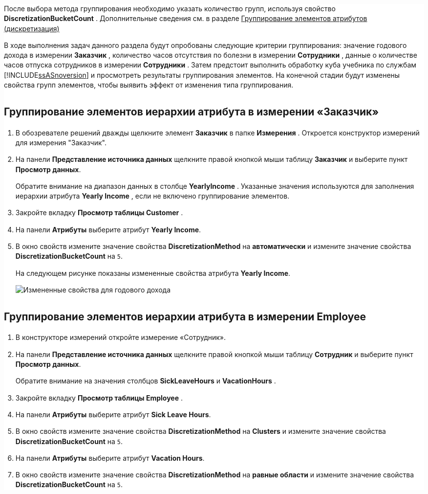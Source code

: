 После выбора метода группирования необходимо указать количество групп, используя свойство **DiscretizationBucketCount** . Дополнительные сведения см. в разделе [Группирование элементов атрибутов (дискретизация)](multidimensional-models/attribute-properties-group-attribute-members.md)  
  
 В ходе выполнения задач данного раздела будут опробованы следующие критерии группирования: значение годового дохода в измерении **Заказчик** , количество часов отсутствия по болезни в измерении **Сотрудники** , данные о количестве часов отпуска сотрудников в измерении **Сотрудники** . Затем предстоит выполнить обработку куба учебника по службам [!INCLUDE[ssASnoversion](../includes/ssasnoversion-md.md)] и просмотреть результаты группирования элементов. На конечной стадии будут изменены свойства групп элементов, чтобы выявить эффект от изменения типа группирования.  
  
## <a name="grouping-attribute-hierarchy-members-in-the-customer-dimension"></a>Группирование элементов иерархии атрибута в измерении «Заказчик»  
  
1.  В обозревателе решений дважды щелкните элемент **Заказчик** в папке **Измерения** . Откроется конструктор измерений для измерения "Заказчик".  
  
2.  На панели **Представление источника данных** щелкните правой кнопкой мыши таблицу **Заказчик** и выберите пункт **Просмотр данных**.  
  
     Обратите внимание на диапазон данных в столбце **YearlyIncome** . Указанные значения используются для заполнения иерархии атрибута **Yearly Income** , если не включено группирование элементов.  
  
3.  Закройте вкладку **Просмотр таблицы Customer** .  
  
4.  На панели **Атрибуты** выберите атрибут **Yearly Income**.  
  
5.  В окно свойств измените значение свойства **DiscretizationMethod** на **автоматически** и измените значение свойства **DiscretizationBucketCount** на `5`.  
  
     На следующем рисунке показаны измененные свойства атрибута **Yearly Income**.  
  
     ![Измененные свойства для годового дохода](../../2014/tutorials/media/l4-discretizationmethod-1.gif "Измененные свойства для годового дохода")  
  
## <a name="grouping-attribute-hierarchy-members-in-the-employee-dimension"></a>Группирование элементов иерархии атрибута в измерении Employee  
  
1.  В конструкторе измерений откройте измерение «Сотрудник».  
  
2.  На панели **Представление источника данных** щелкните правой кнопкой мыши таблицу **Сотрудник** и выберите пункт **Просмотр данных**.  
  
     Обратите внимание на значения столбцов **SickLeaveHours** и **VacationHours** .  
  
3.  Закройте вкладку **Просмотр таблицы Employee** .  
  
4.  На панели **Атрибуты** выберите атрибут **Sick Leave Hours**.  
  
5.  В окно свойств измените значение свойства **DiscretizationMethod** на **Clusters** и измените значение свойства **DiscretizationBucketCount** на `5`.  
  
6.  На панели **Атрибуты** выберите атрибут **Vacation Hours**.  
  
7.  В окно свойств измените значение свойства **DiscretizationMethod** на **равные области** и измените значение свойства **DiscretizationBucketCount** на `5`.  
  